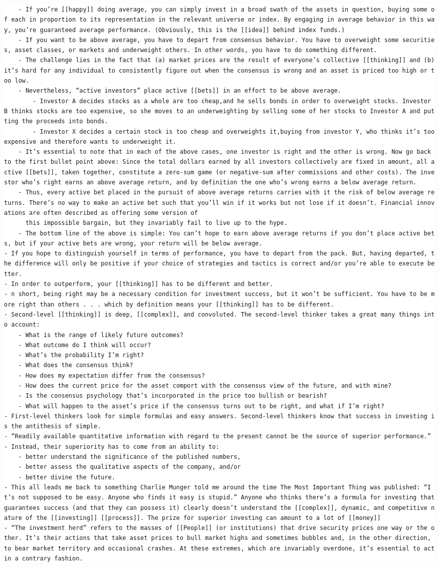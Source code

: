 		- If you’re [[happy]] doing average, you can simply invest in a broad swath of the assets in question, buying some of each in proportion to its representation in the relevant universe or index. By engaging in average behavior in this way, you’re guaranteed average performance. (Obviously, this is the [[idea]] behind index funds.)
		- If you want to be above average, you have to depart from consensus behavior. You have to overweight some securities, asset classes, or markets and underweight others. In other words, you have to do something different.
		- The challenge lies in the fact that (a) market prices are the result of everyone’s collective [[thinking]] and (b) it’s hard for any individual to consistently figure out when the consensus is wrong and an asset is priced too high or too low.
		- Nevertheless, “active investors” place active [[bets]] in an effort to be above average.
			- Investor A decides stocks as a whole are too cheap,and he sells bonds in order to overweight stocks. Investor B thinks stocks are too expensive, so she moves to an underweighting by selling some of her stocks to Investor A and putting the proceeds into bonds.
			- Investor X decides a certain stock is too cheap and overweights it,buying from investor Y, who thinks it’s too expensive and therefore wants to underweight it.
		- It’s essential to note that in each of the above cases, one investor is right and the other is wrong. Now go back to the first bullet point above: Since the total dollars earned by all investors collectively are fixed in amount, all active [[bets]], taken together, constitute a zero-sum game (or negative-sum after commissions and other costs). The investor who’s right earns an above average return, and by definition the one who’s wrong earns a below average return.
		- Thus, every active bet placed in the pursuit of above average returns carries with it the risk of below average returns. There’s no way to make an active bet such that you’ll win if it works but not lose if it doesn’t. Financial innovations are often described as offering some version of
		  this impossible bargain, but they invariably fail to live up to the hype.
		- The bottom line of the above is simple: You can’t hope to earn above average returns if you don’t place active bets, but if your active bets are wrong, your return will be below average.
	- If you hope to distinguish yourself in terms of performance, you have to depart from the pack. But, having departed, the difference will only be positive if your choice of strategies and tactics is correct and/or you’re able to execute better.
	- In order to outperform, your [[thinking]] has to be different and better.
	- n short, being right may be a necessary condition for investment success, but it won’t be sufficient. You have to be more right than others . . . which by definition means your [[thinking]] has to be different.
	- Second-level [[thinking]] is deep, [[complex]], and convoluted. The second-level thinker takes a great many things into account:
		- What is the range of likely future outcomes?
		- What outcome do I think will occur?
		- What’s the probability I’m right?
		- What does the consensus think?
		- How does my expectation differ from the consensus?
		- How does the current price for the asset comport with the consensus view of the future, and with mine?
		- Is the consensus psychology that’s incorporated in the price too bullish or bearish?
		- What will happen to the asset’s price if the consensus turns out to be right, and what if I’m right?
	- First-level thinkers look for simple formulas and easy answers. Second-level thinkers know that success in investing is the antithesis of simple.
	- “Readily available quantitative information with regard to the present cannot be the source of superior performance.”
	- Instead, their superiority has to come from an ability to:
		- better understand the significance of the published numbers,
		- better assess the qualitative aspects of the company, and/or
		- better divine the future.
	- This all leads me back to something Charlie Munger told me around the time The Most Important Thing was published: “It’s not supposed to be easy. Anyone who finds it easy is stupid.” Anyone who thinks there’s a formula for investing that guarantees success (and that they can possess it) clearly doesn’t understand the [[complex]], dynamic, and competitive nature of the [[investing]] [[process]]. The prize for superior investing can amount to a lot of [[money]]
	- “The investment herd” refers to the masses of [[People]] (or institutions) that drive security prices one way or the other. It’s their actions that take asset prices to bull market highs and sometimes bubbles and, in the other direction, to bear market territory and occasional crashes. At these extremes, which are invariably overdone, it’s essential to act in a contrary fashion.
